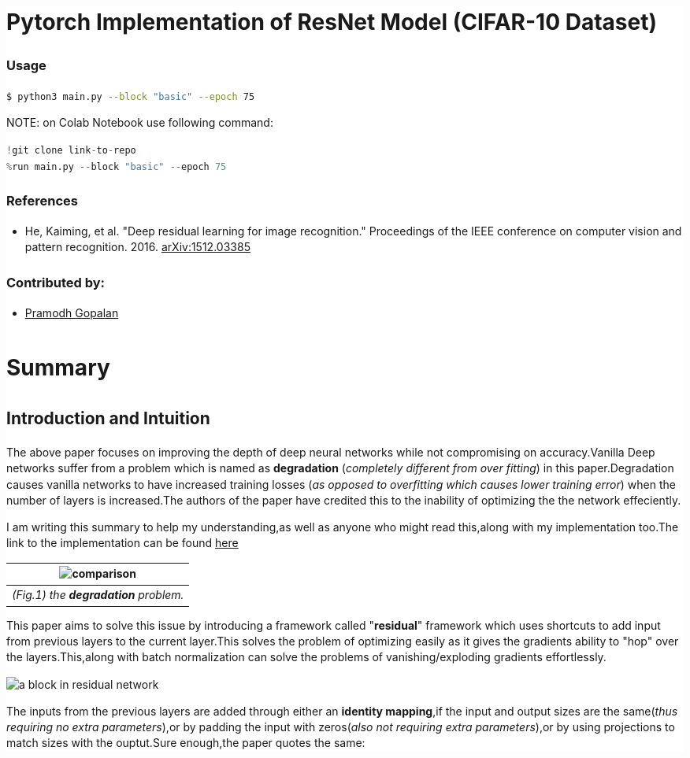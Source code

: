 # Pytorch Implementation of ResNet Model (CIFAR-10 Dataset)
### Usage
```bash
$ python3 main.py --block "basic" --epoch 75
```
NOTE: on Colab Notebook use following command:
```python
!git clone link-to-repo
%run main.py --block "basic" --epoch 75
```
### References
* He, Kaiming, et al. "Deep residual learning for image recognition." Proceedings of the IEEE conference on computer vision and pattern recognition. 2016. [arXiv:1512.03385]( https://arxiv.org/abs/1512.03385 )
### Contributed by:
* [Pramodh Gopalan](https://github.com/pramodh-1612)

# Summary

## Introduction and Intuition 

The above paper focuses on improving the depth of deep neural networks while not compromising on 
accuracy.Vanilla Deep networks suffer from a problem which is named as **degradation** (*completely different from over fitting*) in this paper.Degradation causes vanilla networks to have increased training losses (*as opposed to overfitting which causes lower training error*) when the number of layers is increased.The authors of the paper have credited this to the inability of optimizing the the network effeciently.

I am writing this summary to help my understanding,as well as anyone who might read this,along with my implementation too.The link to the implementation can be found [here](https://github.com/pramodh-1612/Model-Zoo/blob/master/ResNet_PyTorch.ipynb)

|![comparison](https://davidham3.github.io/blog/2018/03/04/deep-residual-learning-for-image-recognition/Fig1.PNG)|
|:---:| 
| *(Fig.1) the **degradation** problem.* |


This paper aims to solve this issue by introducing a framework called "**residual**" framework which uses shortcuts to add input from previous layers to the current layer.This solves the problem of optimizing easily as it gives the gradients ability to "hop" over the layers.This,along with batch normalization can solve the problems of vanishing/exploding gradients effortlessly.

![a block in residual network](https://kharshit.github.io/img/resnet_block.png)


The inputs from the previous layers are added through either an **identity mapping**,if the input and output sizes are the same(*thus requiring no extra parameters*),or by padding the input with zeros(*also not requiring extra parameters*),or by using projections to match sizes with the ouptut.Sure enough,the paper quotes the same: 
